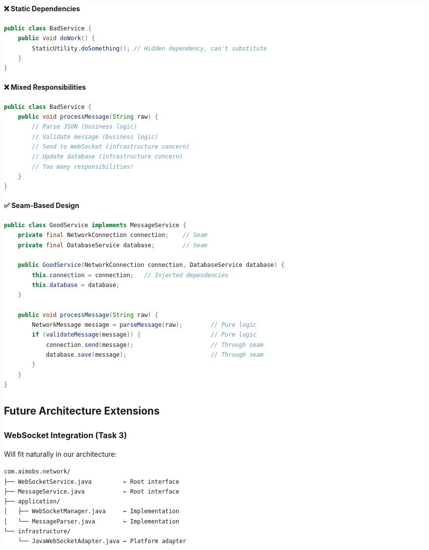 #### ❌ Static Dependencies
```java
public class BadService {
    public void doWork() {
        StaticUtility.doSomething(); // Hidden dependency, can't substitute
    }
}
```

#### ❌ Mixed Responsibilities  
```java
public class BadService {
    public void processMessage(String raw) {
        // Parse JSON (business logic)
        // Validate message (business logic)  
        // Send to WebSocket (infrastructure concern)
        // Update database (infrastructure concern)
        // Too many responsibilities!
    }
}
```

#### ✅ Seam-Based Design
```java
public class GoodService implements MessageService {
    private final NetworkConnection connection;    // Seam
    private final DatabaseService database;        // Seam
    
    public GoodService(NetworkConnection connection, DatabaseService database) {
        this.connection = connection;   // Injected dependencies
        this.database = database;
    }
    
    public void processMessage(String raw) {
        NetworkMessage message = parseMessage(raw);        // Pure logic
        if (validateMessage(message)) {                    // Pure logic
            connection.send(message);                      // Through seam
            database.save(message);                        // Through seam
        }
    }
}
```

## Future Architecture Extensions

### WebSocket Integration (Task 3)
Will fit naturally in our architecture:

```
com.aimobs.network/
├── WebSocketService.java         ← Root interface
├── MessageService.java           ← Root interface  
├── application/
│   ├── WebSocketManager.java     ← Implementation
│   └── MessageParser.java        ← Implementation
└── infrastructure/
    └── JavaWebSocketAdapter.java ← Platform adapter
```

